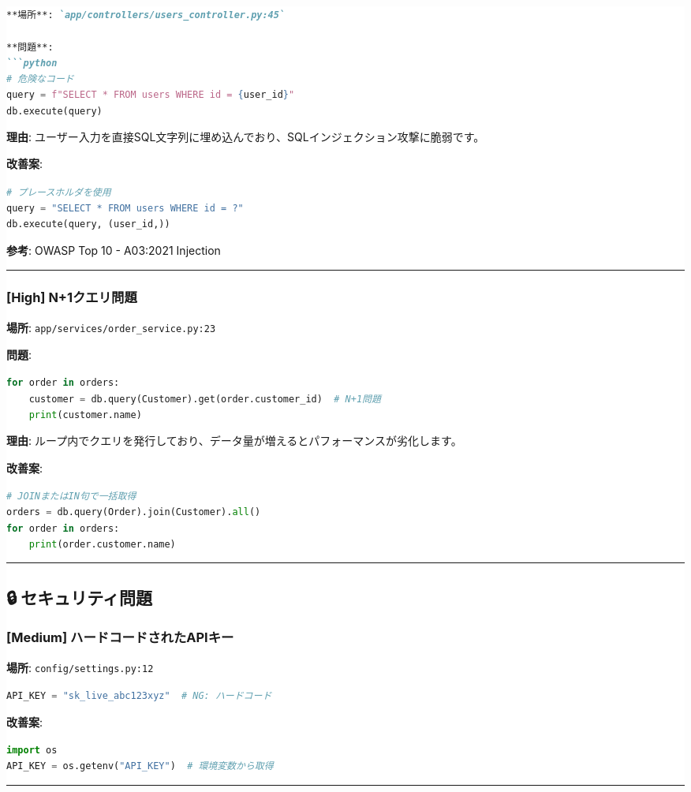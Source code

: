 ```markdown
**場所**: `app/controllers/users_controller.py:45`

**問題**:
```python
# 危険なコード
query = f"SELECT * FROM users WHERE id = {user_id}"
db.execute(query)
```

**理由**:
ユーザー入力を直接SQL文字列に埋め込んでおり、SQLインジェクション攻撃に脆弱です。

**改善案**:
```python
# プレースホルダを使用
query = "SELECT * FROM users WHERE id = ?"
db.execute(query, (user_id,))
```

**参考**: OWASP Top 10 - A03:2021 Injection

---

### [High] N+1クエリ問題
**場所**: `app/services/order_service.py:23`

**問題**:
```python
for order in orders:
    customer = db.query(Customer).get(order.customer_id)  # N+1問題
    print(customer.name)
```

**理由**:
ループ内でクエリを発行しており、データ量が増えるとパフォーマンスが劣化します。

**改善案**:
```python
# JOINまたはIN句で一括取得
orders = db.query(Order).join(Customer).all()
for order in orders:
    print(order.customer.name)
```

---

## 🔒 セキュリティ問題

### [Medium] ハードコードされたAPIキー
**場所**: `config/settings.py:12`
```python
API_KEY = "sk_live_abc123xyz"  # NG: ハードコード
```

**改善案**:
```python
import os
API_KEY = os.getenv("API_KEY")  # 環境変数から取得
```

---